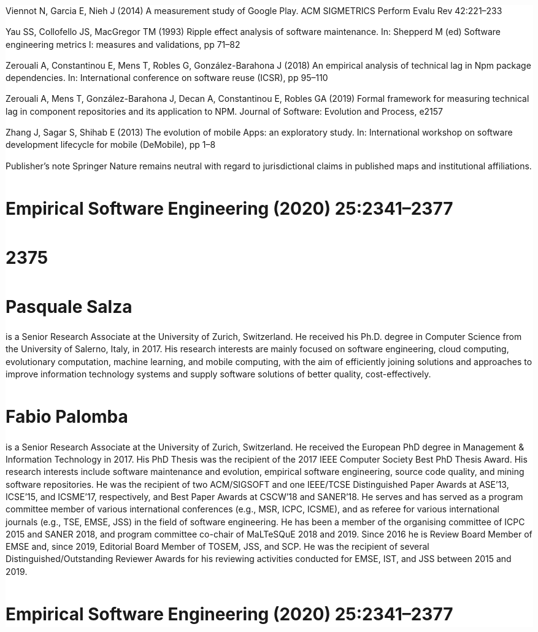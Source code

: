 Viennot N, Garcia E, Nieh J (2014) A measurement study of Google Play. ACM SIGMETRICS Perform Evalu Rev 42:221–233

Yau SS, Collofello JS, MacGregor TM (1993) Ripple effect analysis of software maintenance. In: Shepperd M (ed) Software engineering metrics I: measures and validations, pp 71–82

Zerouali A, Constantinou E, Mens T, Robles G, González-Barahona J (2018) An empirical analysis of technical lag in Npm package dependencies. In: International conference on software reuse (ICSR), pp 95–110

Zerouali A, Mens T, González-Barahona J, Decan A, Constantinou E, Robles GA (2019) Formal framework for measuring technical lag in component repositories and its application to NPM. Journal of Software: Evolution and Process, e2157

Zhang J, Sagar S, Shihab E (2013) The evolution of mobile Apps: an exploratory study. In: International workshop on software development lifecycle for mobile (DeMobile), pp 1–8

Publisher’s note Springer Nature remains neutral with regard to jurisdictional claims in published maps and institutional affiliations.

# Empirical Software Engineering (2020) 25:2341–2377

# 2375

# Pasquale Salza

is a Senior Research Associate at the University of Zurich, Switzerland. He received his Ph.D. degree in Computer Science from the University of Salerno, Italy, in 2017. His research interests are mainly focused on software engineering, cloud computing, evolutionary computation, machine learning, and mobile computing, with the aim of efficiently joining solutions and approaches to improve information technology systems and supply software solutions of better quality, cost-effectively.

# Fabio Palomba

is a Senior Research Associate at the University of Zurich, Switzerland. He received the European PhD degree in Management & Information Technology in 2017. His PhD Thesis was the recipient of the 2017 IEEE Computer Society Best PhD Thesis Award. His research interests include software maintenance and evolution, empirical software engineering, source code quality, and mining software repositories. He was the recipient of two ACM/SIGSOFT and one IEEE/TCSE Distinguished Paper Awards at ASE’13, ICSE’15, and ICSME’17, respectively, and Best Paper Awards at CSCW’18 and SANER’18. He serves and has served as a program committee member of various international conferences (e.g., MSR, ICPC, ICSME), and as referee for various international journals (e.g., TSE, EMSE, JSS) in the field of software engineering. He has been a member of the organising committee of ICPC 2015 and SANER 2018, and program committee co-chair of MaLTeSQuE 2018 and 2019. Since 2016 he is Review Board Member of EMSE and, since 2019, Editorial Board Member of TOSEM, JSS, and SCP. He was the recipient of several Distinguished/Outstanding Reviewer Awards for his reviewing activities conducted for EMSE, IST, and JSS between 2015 and 2019.

# Empirical Software Engineering (2020) 25:2341–2377
